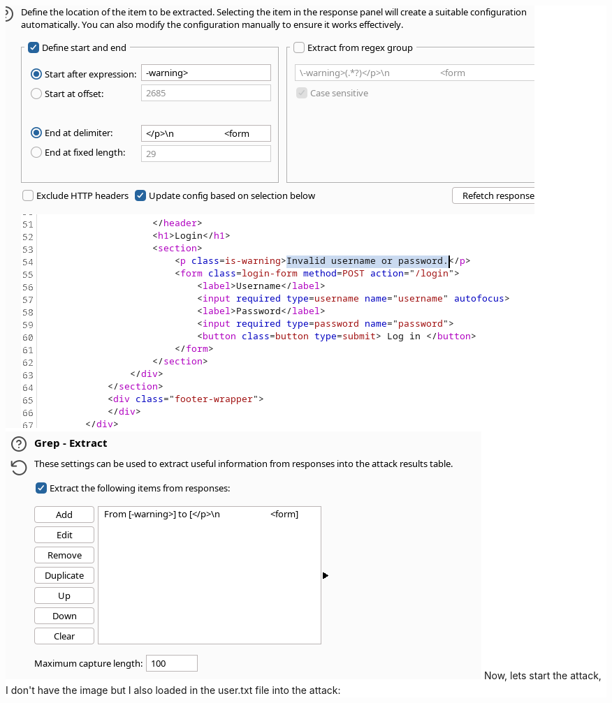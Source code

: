 ![Pasted image 20240924165753.png](../../../../IMAGES/Pasted%20image%2020240924165753.png)
![Pasted image 20240924165804.png](../../../../IMAGES/Pasted%20image%2020240924165804.png)
Now, lets start the attack, I don't have the image but I also loaded in the user.txt file into the attack:
